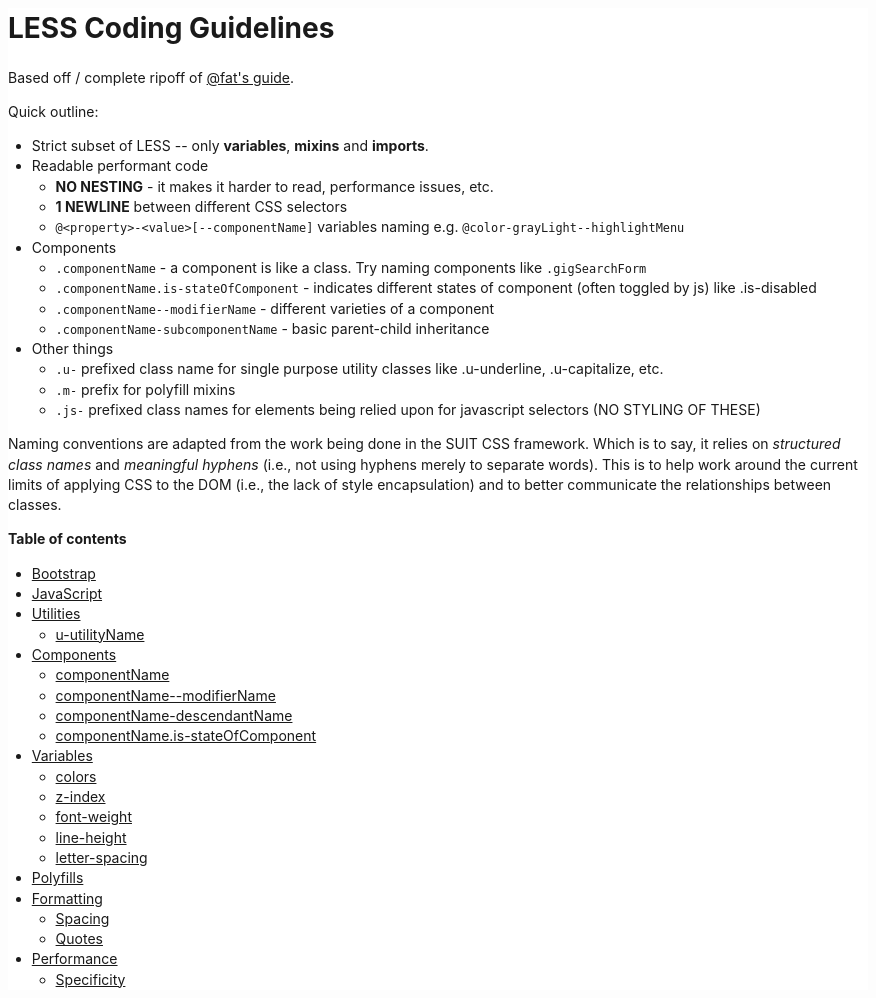 # LESS Coding Guidelines

Based off / complete ripoff of [@fat's guide](https://gist.github.com/fat/a47b882eb5f84293c4ed).

Quick outline:
 - Strict subset of LESS -- only **variables**, **mixins** and **imports**.
 - Readable performant code
   + **NO NESTING** - it makes it harder to read, performance issues, etc.
   + **1 NEWLINE** between different CSS selectors
   + `@<property>-<value>[--componentName]` variables naming e.g. `@color-grayLight--highlightMenu`
 - Components
   + `.componentName` - a component is like a class. Try naming components like `.gigSearchForm`
   + `.componentName.is-stateOfComponent` - indicates different states of component (often toggled by js) like .is-disabled
   + `.componentName--modifierName` - different varieties of a component
   + `.componentName-subcomponentName` - basic parent-child inheritance
 - Other things
   + `.u-` prefixed class name for single purpose utility classes like .u-underline, .u-capitalize, etc.
   + `.m-` prefix for polyfill mixins
   + `.js-` prefixed class names for elements being relied upon for javascript selectors (NO STYLING OF THESE)

Naming conventions are adapted from the work being done in the SUIT CSS framework. Which is to say, it relies on _structured class names_ and _meaningful hyphens_ (i.e., not using hyphens merely to separate words). This is to help work around the current limits of applying CSS to the DOM (i.e., the lack of style encapsulation) and to better communicate the relationships between classes.

**Table of contents**

* [Bootstrap](#bootstrap)
* [JavaScript](#javascript)
* [Utilities](#utilities)
  * [u-utilityName](#u-utilityName)
* [Components](#components)
  * [componentName](#componentName)
  * [componentName--modifierName](#componentName--modifierName)
  * [componentName-descendantName](#componentName-descendantName)
  * [componentName.is-stateOfComponent](#is-stateOfComponent)
* [Variables](#variables)
  * [colors](#colors)
  * [z-index](#zindex)
  * [font-weight](#fontweight)
  * [line-height](#lineheight)
  * [letter-spacing](#letterspacing)
* [Polyfills](#polyfills)
* [Formatting](#formatting)
  * [Spacing](#spacing)
  * [Quotes](#quotes)
* [Performance](#performance)
  * [Specificity](#specificity)
